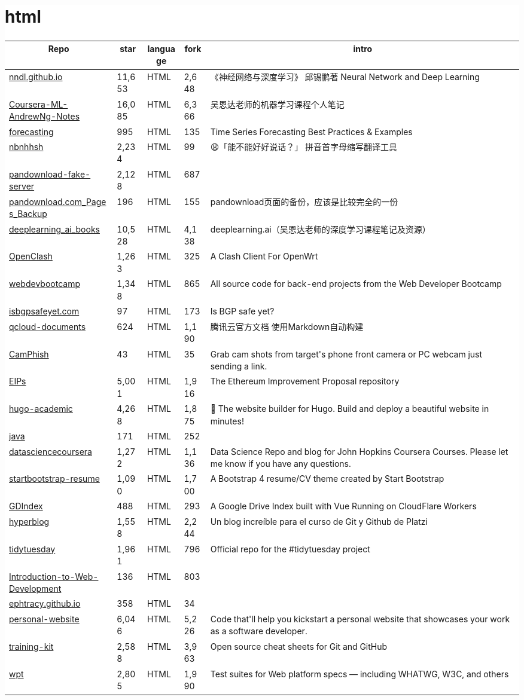 
# html

Repo|star|language|fork|intro
-|-|-|-|-
[nndl.github.io](https://github.com/nndl/nndl.github.io)|11,653|HTML|2,648|《神经网络与深度学习》 邱锡鹏著 Neural Network and Deep Learning
[Coursera-ML-AndrewNg-Notes](https://github.com/fengdu78/Coursera-ML-AndrewNg-Notes)|16,085|HTML|6,366|吴恩达老师的机器学习课程个人笔记
[forecasting](https://github.com/microsoft/forecasting)|995|HTML|135|Time Series Forecasting Best Practices & Examples
[nbnhhsh](https://github.com/itorr/nbnhhsh)|2,234|HTML|99|😩「能不能好好说话？」 拼音首字母缩写翻译工具
[pandownload-fake-server](https://github.com/TkzcM/pandownload-fake-server)|2,128|HTML|687|
[pandownload.com_Pages_Backup](https://github.com/Womsxd/pandownload.com_Pages_Backup)|196|HTML|155|pandownload页面的备份，应该是比较完全的一份
[deeplearning_ai_books](https://github.com/fengdu78/deeplearning_ai_books)|10,528|HTML|4,138|deeplearning.ai（吴恩达老师的深度学习课程笔记及资源）
[OpenClash](https://github.com/vernesong/OpenClash)|1,263|HTML|325|A Clash Client For OpenWrt
[webdevbootcamp](https://github.com/nax3t/webdevbootcamp)|1,348|HTML|865|All source code for back-end projects from the Web Developer Bootcamp
[isbgpsafeyet.com](https://github.com/cloudflare/isbgpsafeyet.com)|97|HTML|173|Is BGP safe yet?
[qcloud-documents](https://github.com/tencentyun/qcloud-documents)|624|HTML|1,190|腾讯云官方文档 使用Markdown自动构建
[CamPhish](https://github.com/techchipnet/CamPhish)|43|HTML|35|Grab cam shots from target's phone front camera or PC webcam just sending a link.
[EIPs](https://github.com/ethereum/EIPs)|5,001|HTML|1,916|The Ethereum Improvement Proposal repository
[hugo-academic](https://github.com/gcushen/hugo-academic)|4,268|HTML|1,875|📝 The website builder for Hugo. Build and deploy a beautiful website in minutes!
[java](https://github.com/bjmashibing/java)|171|HTML|252|
[datasciencecoursera](https://github.com/mGalarnyk/datasciencecoursera)|1,272|HTML|1,136|Data Science Repo and blog for John Hopkins Coursera Courses. Please let me know if you have any questions.
[startbootstrap-resume](https://github.com/BlackrockDigital/startbootstrap-resume)|1,090|HTML|1,700|A Bootstrap 4 resume/CV theme created by Start Bootstrap
[GDIndex](https://github.com/maple3142/GDIndex)|488|HTML|293|A Google Drive Index built with Vue Running on CloudFlare Workers
[hyperblog](https://github.com/freddier/hyperblog)|1,558|HTML|2,244|Un blog increíble para el curso de Git y Github de Platzi
[tidytuesday](https://github.com/rfordatascience/tidytuesday)|1,961|HTML|796|Official repo for the #tidytuesday project
[Introduction-to-Web-Development](https://github.com/WebDevSimplified/Introduction-to-Web-Development)|136|HTML|803|
[ephtracy.github.io](https://github.com/ephtracy/ephtracy.github.io)|358|HTML|34|
[personal-website](https://github.com/github/personal-website)|6,046|HTML|5,226|Code that'll help you kickstart a personal website that showcases your work as a software developer.
[training-kit](https://github.com/github/training-kit)|2,588|HTML|3,963|Open source cheat sheets for Git and GitHub
[wpt](https://github.com/web-platform-tests/wpt)|2,805|HTML|1,990|Test suites for Web platform specs — including WHATWG, W3C, and others

